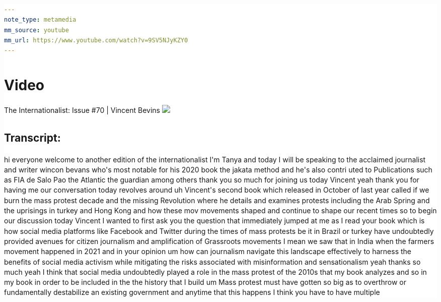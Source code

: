 ```yaml
---
note_type: metamedia
mm_source: youtube
mm_url: https://www.youtube.com/watch?v=9SV5NJyKZY0
---
```


# Video
The Internationalist: Issue #70 | Vincent Bevins
![](https://www.youtube.com/watch?v=9SV5NJyKZY0)

## Transcript:

hi everyone welcome to another edition
of the internationalist I'm Tanya and
today I will be speaking to the
acclaimed journalist and writer wincon
bevans who's most notable for his 2020
book the jakata method and he's also
contri uted to Publications such as FIA
de Salo Pao the Atlantic the guardian
among others thank you so much for
joining us today Vincent yeah thank you
for having
me our conversation today revolves
around uh Vincent's second book which
released in October of last year called
if we burn the mass protest decade and
the missing Revolution where he details
and examines protests including the Arab
Spring and the uprisings in turkey and
Hong Kong and how these mov movements
shaped and continue to shape our recent
times so to begin our discussion today
Vincent I wanted to first ask you the
question that immediately jumped at me
as I read your book which is how social
media platforms like Facebook and
Twitter during the times of mass
protests be it in Brazil or turkey have
undoubtedly provided avenues for citizen
journalism and amplification of
Grassroots movements I mean we saw that
in India when the farmers movement
happened in 2021 and in your opinion um
how can journalism navigate this
landscape effectively to harness the
benefits of social media activism while
mitigating the risks associated with
misinformation and
sensationalism yeah thanks so much yeah
I think that social media undoubtedly
played a role in the mass protest of the
2010s that my book analyzes and so in my
book in order to be included in the the
history that I build um Mass protest
must have gotten so big as to overthrow
or fundamentally destabilize an existing
government and anytime that this happens
I think you have to have multiple